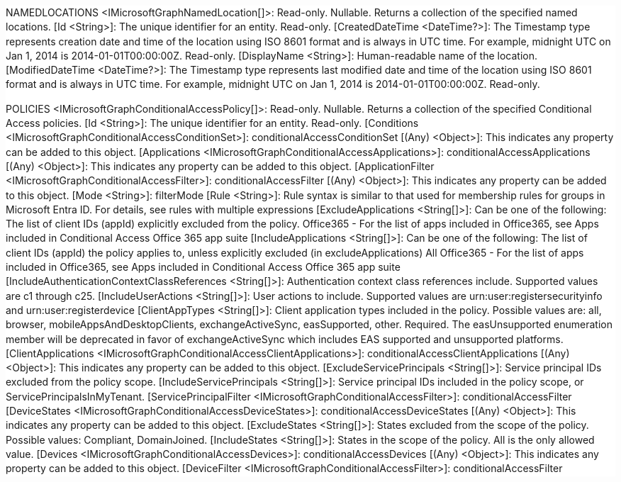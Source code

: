 NAMEDLOCATIONS \<IMicrosoftGraphNamedLocation\[\]\>: Read-only.
Nullable.
Returns a collection of the specified named locations.
  \[Id \<String\>\]: The unique identifier for an entity.
Read-only.
  \[CreatedDateTime \<DateTime?\>\]: The Timestamp type represents creation date and time of the location using ISO 8601 format and is always in UTC time.
For example, midnight UTC on Jan 1, 2014 is 2014-01-01T00:00:00Z.
Read-only.
  \[DisplayName \<String\>\]: Human-readable name of the location.
  \[ModifiedDateTime \<DateTime?\>\]: The Timestamp type represents last modified date and time of the location using ISO 8601 format and is always in UTC time.
For example, midnight UTC on Jan 1, 2014 is 2014-01-01T00:00:00Z.
Read-only.

POLICIES \<IMicrosoftGraphConditionalAccessPolicy\[\]\>: Read-only.
Nullable.
Returns a collection of the specified Conditional Access policies.
  \[Id \<String\>\]: The unique identifier for an entity.
Read-only.
  \[Conditions \<IMicrosoftGraphConditionalAccessConditionSet\>\]: conditionalAccessConditionSet
    \[(Any) \<Object\>\]: This indicates any property can be added to this object.
    \[Applications \<IMicrosoftGraphConditionalAccessApplications\>\]: conditionalAccessApplications
      \[(Any) \<Object\>\]: This indicates any property can be added to this object.
      \[ApplicationFilter \<IMicrosoftGraphConditionalAccessFilter\>\]: conditionalAccessFilter
        \[(Any) \<Object\>\]: This indicates any property can be added to this object.
        \[Mode \<String\>\]: filterMode
        \[Rule \<String\>\]: Rule syntax is similar to that used for membership rules for groups in Microsoft Entra ID.
For details, see rules with multiple expressions
      \[ExcludeApplications \<String\[\]\>\]: Can be one of the following:  The list of client IDs (appId) explicitly excluded from the policy.
Office365 - For the list of apps included in Office365, see Apps included in Conditional Access Office 365 app suite
      \[IncludeApplications \<String\[\]\>\]: Can be one of the following:  The list of client IDs (appId) the policy applies to, unless explicitly excluded (in excludeApplications)  All  Office365 - For the list of apps included in Office365, see Apps included in Conditional Access Office 365 app suite
      \[IncludeAuthenticationContextClassReferences \<String\[\]\>\]: Authentication context class references include.
Supported values are c1 through c25.
      \[IncludeUserActions \<String\[\]\>\]: User actions to include.
Supported values are urn:user:registersecurityinfo and urn:user:registerdevice
    \[ClientAppTypes \<String\[\]\>\]: Client application types included in the policy.
Possible values are: all, browser, mobileAppsAndDesktopClients, exchangeActiveSync, easSupported, other.
Required. 
The easUnsupported enumeration member will be deprecated in favor of exchangeActiveSync which includes EAS supported and unsupported platforms.
    \[ClientApplications \<IMicrosoftGraphConditionalAccessClientApplications\>\]: conditionalAccessClientApplications
      \[(Any) \<Object\>\]: This indicates any property can be added to this object.
      \[ExcludeServicePrincipals \<String\[\]\>\]: Service principal IDs excluded from the policy scope.
      \[IncludeServicePrincipals \<String\[\]\>\]: Service principal IDs included in the policy scope, or ServicePrincipalsInMyTenant.
      \[ServicePrincipalFilter \<IMicrosoftGraphConditionalAccessFilter\>\]: conditionalAccessFilter
    \[DeviceStates \<IMicrosoftGraphConditionalAccessDeviceStates\>\]: conditionalAccessDeviceStates
      \[(Any) \<Object\>\]: This indicates any property can be added to this object.
      \[ExcludeStates \<String\[\]\>\]: States excluded from the scope of the policy.
Possible values: Compliant, DomainJoined.
      \[IncludeStates \<String\[\]\>\]: States in the scope of the policy.
All is the only allowed value.
    \[Devices \<IMicrosoftGraphConditionalAccessDevices\>\]: conditionalAccessDevices
      \[(Any) \<Object\>\]: This indicates any property can be added to this object.
      \[DeviceFilter \<IMicrosoftGraphConditionalAccessFilter\>\]: conditionalAccessFilter